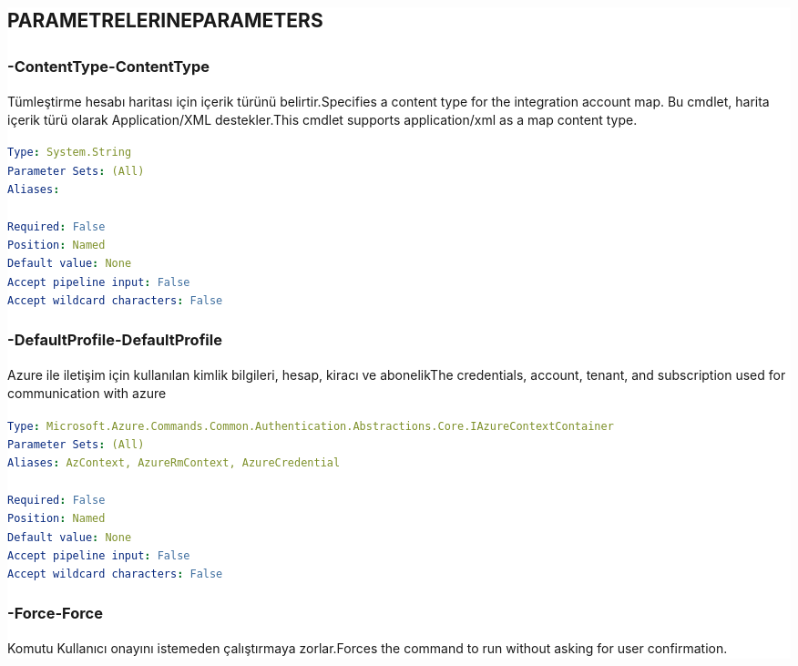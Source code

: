 ## <span data-ttu-id="0c1fb-120">PARAMETRELERINE</span><span class="sxs-lookup"><span data-stu-id="0c1fb-120">PARAMETERS</span></span>

### <span data-ttu-id="0c1fb-121">-ContentType</span><span class="sxs-lookup"><span data-stu-id="0c1fb-121">-ContentType</span></span>
<span data-ttu-id="0c1fb-122">Tümleştirme hesabı haritası için içerik türünü belirtir.</span><span class="sxs-lookup"><span data-stu-id="0c1fb-122">Specifies a content type for the integration account map.</span></span>
<span data-ttu-id="0c1fb-123">Bu cmdlet, harita içerik türü olarak Application/XML destekler.</span><span class="sxs-lookup"><span data-stu-id="0c1fb-123">This cmdlet supports application/xml as a map content type.</span></span>

```yaml
Type: System.String
Parameter Sets: (All)
Aliases:

Required: False
Position: Named
Default value: None
Accept pipeline input: False
Accept wildcard characters: False
```

### <span data-ttu-id="0c1fb-124">-DefaultProfile</span><span class="sxs-lookup"><span data-stu-id="0c1fb-124">-DefaultProfile</span></span>
<span data-ttu-id="0c1fb-125">Azure ile iletişim için kullanılan kimlik bilgileri, hesap, kiracı ve abonelik</span><span class="sxs-lookup"><span data-stu-id="0c1fb-125">The credentials, account, tenant, and subscription used for communication with azure</span></span>

```yaml
Type: Microsoft.Azure.Commands.Common.Authentication.Abstractions.Core.IAzureContextContainer
Parameter Sets: (All)
Aliases: AzContext, AzureRmContext, AzureCredential

Required: False
Position: Named
Default value: None
Accept pipeline input: False
Accept wildcard characters: False
```

### <span data-ttu-id="0c1fb-126">-Force</span><span class="sxs-lookup"><span data-stu-id="0c1fb-126">-Force</span></span>
<span data-ttu-id="0c1fb-127">Komutu Kullanıcı onayını istemeden çalıştırmaya zorlar.</span><span class="sxs-lookup"><span data-stu-id="0c1fb-127">Forces the command to run without asking for user confirmation.</span></span>
